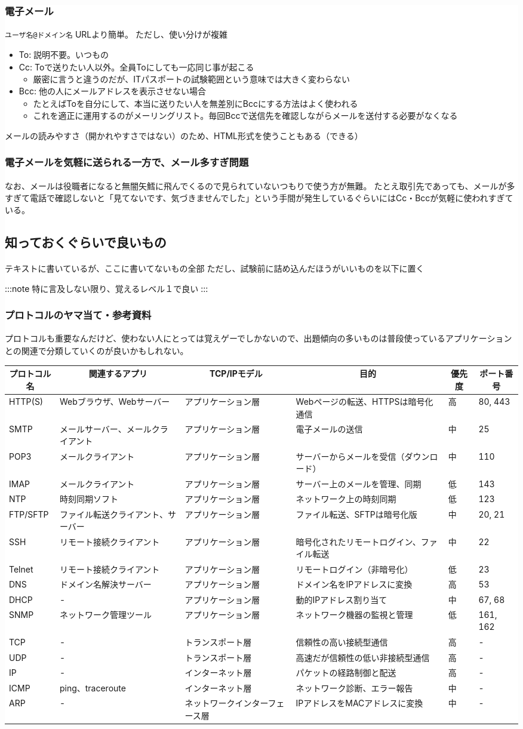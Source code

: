 ### 電子メール
`ユーザ名@ドメイン名` URLより簡単。
ただし、使い分けが複雑

- To: 説明不要。いつもの
- Cc: Toで送りたい人以外。全員Toにしても一応同じ事が起こる
  - 厳密に言うと違うのだが、ITパスポートの試験範囲という意味では大きく変わらない
- Bcc: 他の人にメールアドレスを表示させない場合
  - たとえばToを自分にして、本当に送りたい人を無差別にBccにする方法はよく使われる
  - これを適正に運用するのがメーリングリスト。毎回Bccで送信先を確認しながらメールを送付する必要がなくなる

メールの読みやすさ（開かれやすさではない）のため、HTML形式を使うこともある（できる）

### 電子メールを気軽に送られる一方で、メール多すぎ問題
なお、メールは役職者になると無闇矢鱈に飛んでくるので見られていないつもりで使う方が無難。
たとえ取引先であっても、メールが多すぎて電話で確認しないと「見てないです、気づきませんでした」という手間が発生しているぐらいにはCc・Bccが気軽に使われすぎている。

## 知っておくぐらいで良いもの
テキストに書いているが、ここに書いてないもの全部
ただし、試験前に詰め込んだほうがいいものを以下に置く

:::note
特に言及しない限り、覚えるレベル１で良い
:::

### プロトコルのヤマ当て・参考資料

プロトコルも重要なんだけど、使わない人にとっては覚えゲーでしかないので、出題傾向の多いものは普段使っているアプリケーションとの関連で分類していくのが良いかもしれない。

| プロトコル名 | 関連するアプリ | TCP/IPモデル | 目的 | 優先度 | ポート番号 |
|-------------|--------------|-------------|-----|-------|----------|
| HTTP(S) | Webブラウザ、Webサーバー | アプリケーション層 | Webページの転送、HTTPSは暗号化通信 | 高 | 80, 443 |
| SMTP | メールサーバー、メールクライアント | アプリケーション層 | 電子メールの送信 | 中 | 25 |
| POP3 | メールクライアント | アプリケーション層 | サーバーからメールを受信（ダウンロード） | 中 | 110 |
| IMAP | メールクライアント | アプリケーション層 | サーバー上のメールを管理、同期 | 低 | 143 |
| NTP | 時刻同期ソフト | アプリケーション層 | ネットワーク上の時刻同期 | 低 | 123 |
| FTP/SFTP | ファイル転送クライアント、サーバー | アプリケーション層 | ファイル転送、SFTPは暗号化版 | 中 | 20, 21 |
| SSH | リモート接続クライアント | アプリケーション層 | 暗号化されたリモートログイン、ファイル転送 | 中 | 22 |
| Telnet | リモート接続クライアント | アプリケーション層 | リモートログイン（非暗号化） | 低 | 23 |
| DNS | ドメイン名解決サーバー | アプリケーション層 | ドメイン名をIPアドレスに変換 | 高 | 53 |
| DHCP | - | アプリケーション層 | 動的IPアドレス割り当て | 中 | 67, 68 |
| SNMP | ネットワーク管理ツール | アプリケーション層 | ネットワーク機器の監視と管理 | 低 | 161, 162 |
| TCP | - | トランスポート層 | 信頼性の高い接続型通信 | 高 | - |
| UDP | - | トランスポート層 | 高速だが信頼性の低い非接続型通信 | 高 | - |
| IP | - | インターネット層 | パケットの経路制御と配送 | 高 | - |
| ICMP | ping、traceroute | インターネット層 | ネットワーク診断、エラー報告 | 中 | - |
| ARP | - | ネットワークインターフェース層 | IPアドレスをMACアドレスに変換 | 中 | - |
